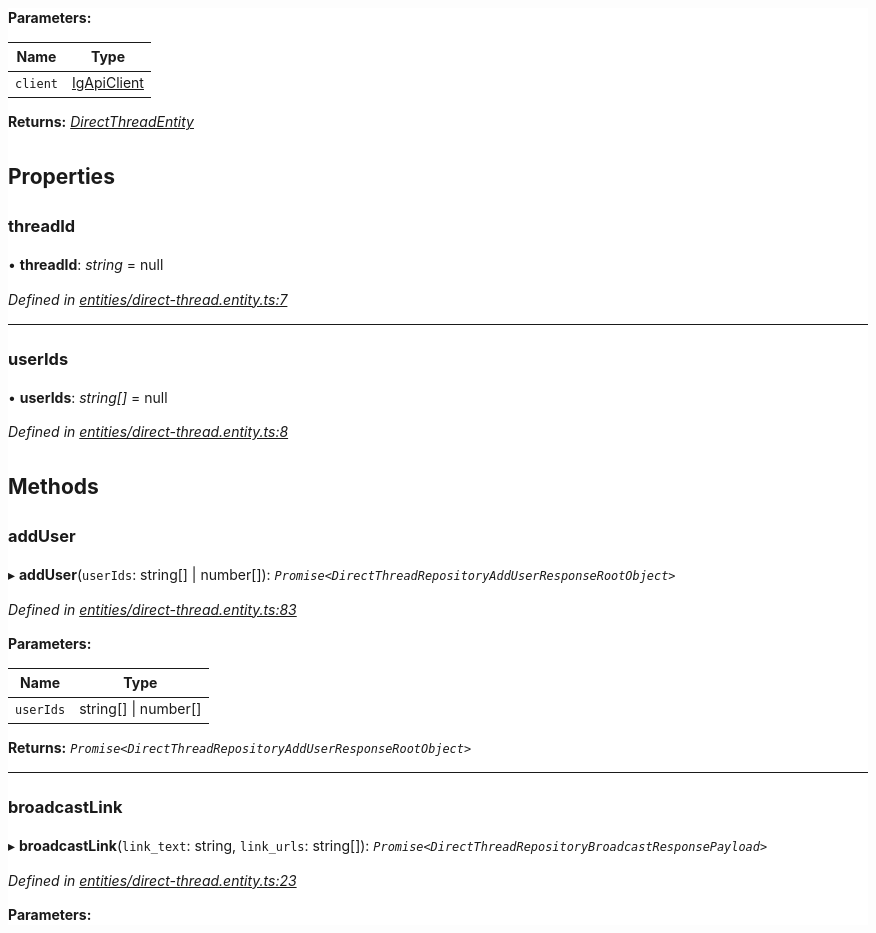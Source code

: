 **Parameters:**

Name | Type |
------ | ------ |
`client` | [IgApiClient](_core_client_.igapiclient.md) |

**Returns:** *[DirectThreadEntity](_entities_direct_thread_entity_.directthreadentity.md)*

## Properties

###  threadId

• **threadId**: *string* =  null

*Defined in [entities/direct-thread.entity.ts:7](https://github.com/Nerixyz/instagram-private-api/blob/e5037ee/src/entities/direct-thread.entity.ts#L7)*

___

###  userIds

• **userIds**: *string[]* =  null

*Defined in [entities/direct-thread.entity.ts:8](https://github.com/Nerixyz/instagram-private-api/blob/e5037ee/src/entities/direct-thread.entity.ts#L8)*

## Methods

###  addUser

▸ **addUser**(`userIds`: string[] | number[]): *`Promise<DirectThreadRepositoryAddUserResponseRootObject>`*

*Defined in [entities/direct-thread.entity.ts:83](https://github.com/Nerixyz/instagram-private-api/blob/e5037ee/src/entities/direct-thread.entity.ts#L83)*

**Parameters:**

Name | Type |
------ | ------ |
`userIds` | string[] \| number[] |

**Returns:** *`Promise<DirectThreadRepositoryAddUserResponseRootObject>`*

___

###  broadcastLink

▸ **broadcastLink**(`link_text`: string, `link_urls`: string[]): *`Promise<DirectThreadRepositoryBroadcastResponsePayload>`*

*Defined in [entities/direct-thread.entity.ts:23](https://github.com/Nerixyz/instagram-private-api/blob/e5037ee/src/entities/direct-thread.entity.ts#L23)*

**Parameters:**
